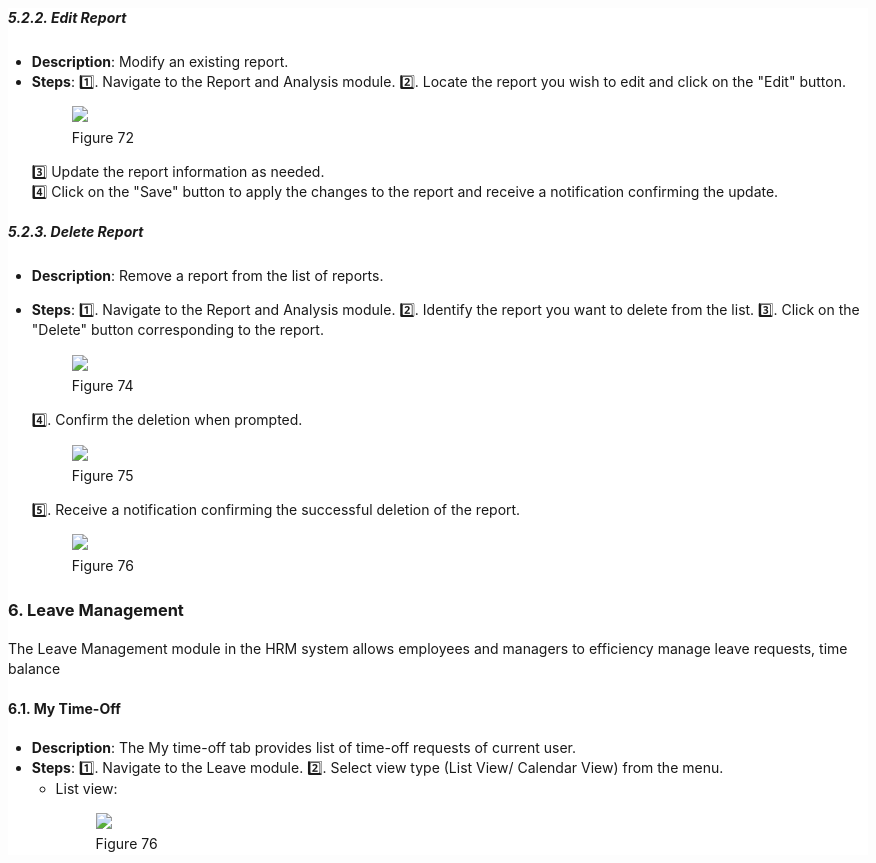 ##### 5.2.2. Edit Report

- **Description**: Modify an existing report.
- **Steps**:
    :one:. Navigate to the Report and Analysis module.
    :two:. Locate the report you wish to edit and click on the "Edit" button.
        <figure class="image">
            <img src="./image-105.png" >
            <figcaption >Figure 72</figcaption>
        </figure>
    :three: Update the report information as needed.        
    :four: Click on the "Save" button to apply the changes to the report and receive a notification confirming the update.
##### 5.2.3. Delete Report
- **Description**: Remove a report from the list of reports.
- **Steps**:
    :one:. Navigate to the Report and Analysis module.
    :two:. Identify the report you want to delete from the list.
    :three:. Click on the "Delete" button corresponding to the report.

    <figure class="image">
        <img src="./image-107.png" >
        <figcaption >Figure 74</figcaption>
    </figure>


    :four:. Confirm the deletion when prompted.
    <figure class="image">
        <img src="./image-106.png" >
        <figcaption >Figure 75</figcaption>
    </figure>


    :five:. Receive a notification confirming the successful deletion of the report.
    <figure class="image">
        <img src="./image-108.png" >
        <figcaption >Figure 76</figcaption>
    </figure>


### 6. Leave Management

The Leave Management module in the HRM system allows employees  and managers to efficiency manage leave requests, time balance 

#### 6.1. My Time-Off
- **Description**: The My time-off tab provides list of time-off requests of current user.
- **Steps**: 
    :one:. Navigate to the Leave module.
    :two:. Select view type (List View/ Calendar View) from the menu.
    - List view: 
        <figure class="image">
        <img src="./image-109.png" >
        <figcaption >Figure 76</figcaption>
        </figure>
